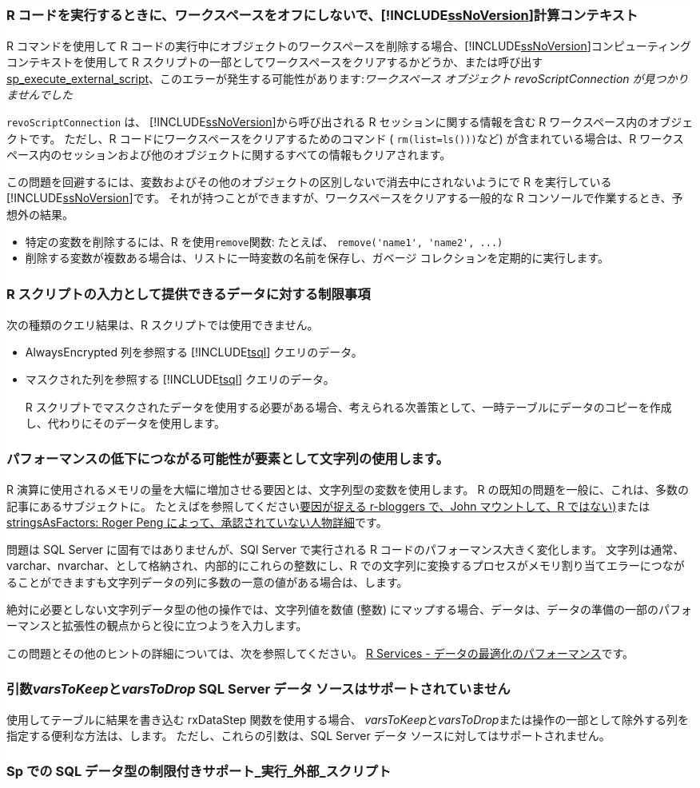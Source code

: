 ### <a name="avoid-clearing-workspaces-when-you-execute-r-code-in-a-includessnoversionincludesssnoversion-mdmd-compute-context"></a>R コードを実行するときに、ワークスペースをオフにしないで、[!INCLUDE[ssNoVersion](../includes/ssnoversion-md.md)]計算コンテキスト

R コマンドを使用して R コードの実行中にオブジェクトのワークスペースを削除する場合、[!INCLUDE[ssNoVersion](../includes/ssnoversion-md.md)]コンピューティング コンテキストを使用して R スクリプトの一部としてワークスペースをクリアするかどうか、または呼び出す[sp_execute_external_script](../relational-databases/system-stored-procedures/sp-execute-external-script-transact-sql.md)、このエラーが発生する可能性があります:*ワークスペース オブジェクト revoScriptConnection が見つかりませんでした*

`revoScriptConnection` は、 [!INCLUDE[ssNoVersion](../includes/ssnoversion-md.md)]から呼び出される R セッションに関する情報を含む R ワークスペース内のオブジェクトです。 ただし、R コードにワークスペースをクリアするためのコマンド ( `rm(list=ls()))`など) が含まれている場合は、R ワークスペース内のセッションおよび他のオブジェクトに関するすべての情報もクリアされます。

この問題を回避するには、変数およびその他のオブジェクトの区別しないで消去中にされないようにで R を実行している[!INCLUDE[ssNoVersion](../includes/ssnoversion-md.md)]です。 それが持つことができますが、ワークスペースをクリアする一般的な R コンソールで作業するとき、予想外の結果。

* 特定の変数を削除するには、R を使用`remove`関数: たとえば、 `remove('name1', 'name2', ...)`
* 削除する変数が複数ある場合は、リストに一時変数の名前を保存し、ガベージ コレクションを定期的に実行します。

### <a name="restrictions-on-data-that-can-be-provided-as-input-to-an-r-script"></a>R スクリプトの入力として提供できるデータに対する制限事項

次の種類のクエリ結果は、R スクリプトでは使用できません。

- AlwaysEncrypted 列を参照する [!INCLUDE[tsql](../includes/tsql-md.md)] クエリのデータ。
  
- マスクされた列を参照する [!INCLUDE[tsql](../includes/tsql-md.md)] クエリのデータ。
  
     R スクリプトでマスクされたデータを使用する必要がある場合、考えられる次善策として、一時テーブルにデータのコピーを作成し、代わりにそのデータを使用します。

### <a name="use-of-strings-as-factors-can-lead-to-performance-degradation"></a>パフォーマンスの低下につながる可能性が要素として文字列の使用します。

R 演算に使用されるメモリの量を大幅に増加させる要因とは、文字列型の変数を使用します。 R の既知の問題を一般に、これは、多数の記事にあるサブジェクトに。 たとえばを参照してください[要因が捉える r-bloggers で、John マウントして、R ではない)](https://www.r-bloggers.com/factors-are-not-first-class-citizens-in-r/)または[stringsAsFactors: Roger Peng によって、承認されていない人物詳細](https://simplystatistics.org/2015/07/24/stringsasfactors-an-unauthorized-biography/)です。 

問題は SQL Server に固有ではありませんが、SQl Server で実行される R コードのパフォーマンス大きく変化します。 文字列は通常、varchar、nvarchar、として格納され、内部的にこれらの整数にし、R での文字列に変換するプロセスがメモリ割り当てエラーにつながることができますも文字列データの列に多数の一意の値がある場合は、します。

絶対に必要としない文字列データ型の他の操作では、文字列値を数値 (整数) にマップする場合、データは、データの準備の一部のパフォーマンスと拡張性の観点からと役に立つようを入力します。

この問題とその他のヒントの詳細については、次を参照してください。 [R Services - データの最適化のパフォーマンス](r/r-and-data-optimization-r-services.md)です。

### <a name="arguments-varstokeep-and-varstodrop-are-not-supported-for-sql-server-data-sources"></a>引数*varsToKeep*と*varsToDrop* SQL Server データ ソースはサポートされていません

使用してテーブルに結果を書き込む rxDataStep 関数を使用する場合、 *varsToKeep*と*varsToDrop*または操作の一部として除外する列を指定する便利な方法は、します。 ただし、これらの引数は、SQL Server データ ソースに対してはサポートされません。

### <a name="limited-support-for-sql-data-types-in-spexecuteexternalscript"></a>Sp での SQL データ型の制限付きサポート\_実行\_外部\_スクリプト

